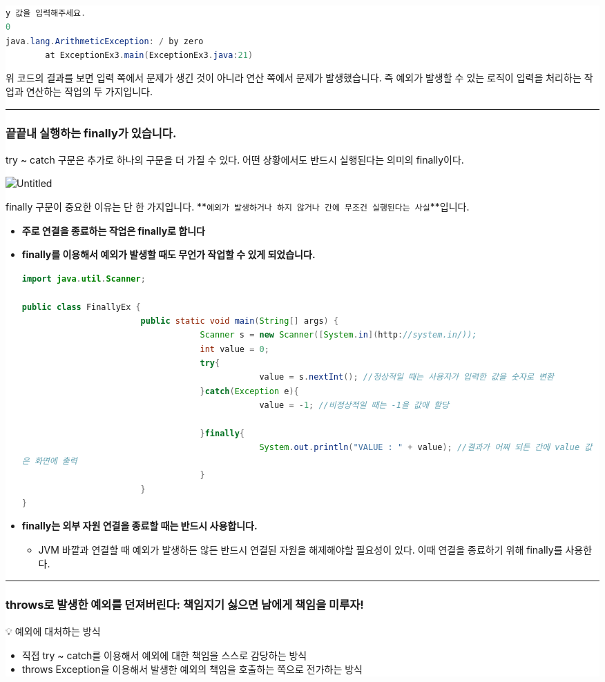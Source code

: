 ```java
y 값을 입력해주세요.
0
java.lang.ArithmeticException: / by zero
		at ExceptionEx3.main(ExceptionEx3.java:21)

```

위 코드의 결과를 보면 입력 쪽에서 문제가 생긴 것이 아니라 연산 쪽에서 문제가 발생했습니다. 즉 예외가 발생할 수 있는 로직이 입력을 처리하는 작업과 연산하는 작업의 두 가지입니다.

---

### 끝끝내 실행하는 finally가 있습니다.

try ~ catch 구문은 추가로 하나의 구문을 더 가질 수 있다. 어떤 상황에서도 반드시 실행된다는 의미의 finally이다.

![Untitled](https://s3-us-west-2.amazonaws.com/secure.notion-static.com/4759f86f-7861-4cec-b712-e1d29b8a0c2f/Untitled.png)

finally 구문이 중요한 이유는 단 한 가지입니다. **`예외가 발생하거나 하지 않거나 간에 무조건 실행된다는 사실`**입니다.

- **주로 연결을 종료하는 작업은 finally로 합니다**
- **finally를 이용해서 예외가 발생할 때도 무언가 작업할 수 있게 되었습니다.**
    
    ```java
    import java.util.Scanner;
    
    public class FinallyEx {
    						public static void main(String[] args) {
    									Scanner s = new Scanner([System.in](http://system.in/));
    									int value = 0;
    									try{
    												value = s.nextInt(); //정상적일 때는 사용자가 입력한 값을 숫자로 변환
    									}catch(Exception e){
    												value = -1; //비정상적일 때는 -1을 값에 할당
    													
    									}finally{
    												System.out.println("VALUE : " + value); //결과가 어찌 되든 간에 value 값은 화면에 출력
    									}
    						}
    }
    ```
    
- **finally는 외부 자원 연결을 종료할 때는 반드시 사용합니다.**
    - JVM 바깥과 연결할 때 예외가 발생하든 않든 반드시 연결된 자원을 해제해야할 필요성이 있다. 이때 연결을 종료하기 위해 finally를 사용한다.

---

### throws로 발생한 예외를 던져버린다: 책임지기 싫으면 남에게 책임을 미루자!

<aside>
💡 예외에 대처하는 방식

- 직접 try ~ catch를 이용해서 예외에 대한 책임을 스스로 감당하는 방식
- throws Exception을 이용해서 발생한 예외의 책임을 호출하는 쪽으로 전가하는 방식
</aside>
